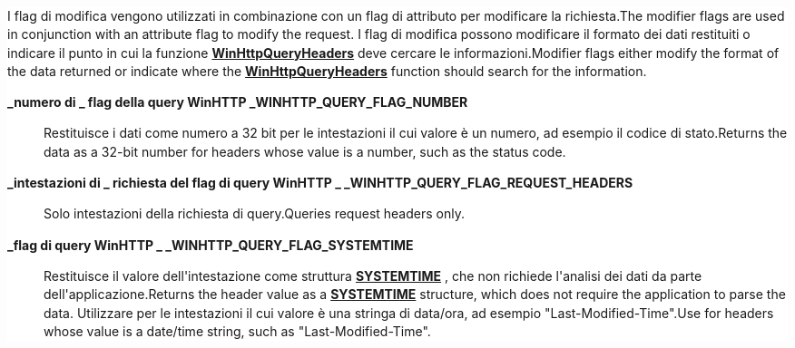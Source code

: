 
</dt> </dl> </dd> </dl>

<span data-ttu-id="d4b36-278">I flag di modifica vengono utilizzati in combinazione con un flag di attributo per modificare la richiesta.</span><span class="sxs-lookup"><span data-stu-id="d4b36-278">The modifier flags are used in conjunction with an attribute flag to modify the request.</span></span> <span data-ttu-id="d4b36-279">I flag di modifica possono modificare il formato dei dati restituiti o indicare il punto in cui la funzione [**WinHttpQueryHeaders**](/windows/desktop/api/Winhttp/nf-winhttp-winhttpqueryheaders) deve cercare le informazioni.</span><span class="sxs-lookup"><span data-stu-id="d4b36-279">Modifier flags either modify the format of the data returned or indicate where the [**WinHttpQueryHeaders**](/windows/desktop/api/Winhttp/nf-winhttp-winhttpqueryheaders) function should search for the information.</span></span>

<dl> <dt>

<span data-ttu-id="d4b36-280"><span id="WINHTTP_QUERY_FLAG_NUMBER"></span><span id="winhttp_query_flag_number"></span>**\_numero di \_ flag della query WinHTTP \_**</span><span class="sxs-lookup"><span data-stu-id="d4b36-280"><span id="WINHTTP_QUERY_FLAG_NUMBER"></span><span id="winhttp_query_flag_number"></span>**WINHTTP\_QUERY\_FLAG\_NUMBER**</span></span>
</dt> <dd> <dl> <dt>



<span data-ttu-id="d4b36-281">Restituisce i dati come numero a 32 bit per le intestazioni il cui valore è un numero, ad esempio il codice di stato.</span><span class="sxs-lookup"><span data-stu-id="d4b36-281">Returns the data as a 32-bit number for headers whose value is a number, such as the status code.</span></span>


</dt> </dl> </dd> <dt>

<span data-ttu-id="d4b36-282"><span id="WINHTTP_QUERY_FLAG_REQUEST_HEADERS"></span><span id="winhttp_query_flag_request_headers"></span>**\_intestazioni di \_ richiesta del flag di query WinHTTP \_ \_**</span><span class="sxs-lookup"><span data-stu-id="d4b36-282"><span id="WINHTTP_QUERY_FLAG_REQUEST_HEADERS"></span><span id="winhttp_query_flag_request_headers"></span>**WINHTTP\_QUERY\_FLAG\_REQUEST\_HEADERS**</span></span>
</dt> <dd> <dl> <dt>



<span data-ttu-id="d4b36-283">Solo intestazioni della richiesta di query.</span><span class="sxs-lookup"><span data-stu-id="d4b36-283">Queries request headers only.</span></span>


</dt> </dl> </dd> <dt>

<span data-ttu-id="d4b36-284"><span id="WINHTTP_QUERY_FLAG_SYSTEMTIME"></span><span id="winhttp_query_flag_systemtime"></span>**\_flag di query WinHTTP \_ \_**</span><span class="sxs-lookup"><span data-stu-id="d4b36-284"><span id="WINHTTP_QUERY_FLAG_SYSTEMTIME"></span><span id="winhttp_query_flag_systemtime"></span>**WINHTTP\_QUERY\_FLAG\_SYSTEMTIME**</span></span>
</dt> <dd> <dl> <dt>



<span data-ttu-id="d4b36-285">Restituisce il valore dell'intestazione come struttura [**SYSTEMTIME**](/windows/desktop/api/minwinbase/ns-minwinbase-systemtime) , che non richiede l'analisi dei dati da parte dell'applicazione.</span><span class="sxs-lookup"><span data-stu-id="d4b36-285">Returns the header value as a [**SYSTEMTIME**](/windows/desktop/api/minwinbase/ns-minwinbase-systemtime) structure, which does not require the application to parse the data.</span></span> <span data-ttu-id="d4b36-286">Utilizzare per le intestazioni il cui valore è una stringa di data/ora, ad esempio "Last-Modified-Time".</span><span class="sxs-lookup"><span data-stu-id="d4b36-286">Use for headers whose value is a date/time string, such as "Last-Modified-Time".</span></span>
